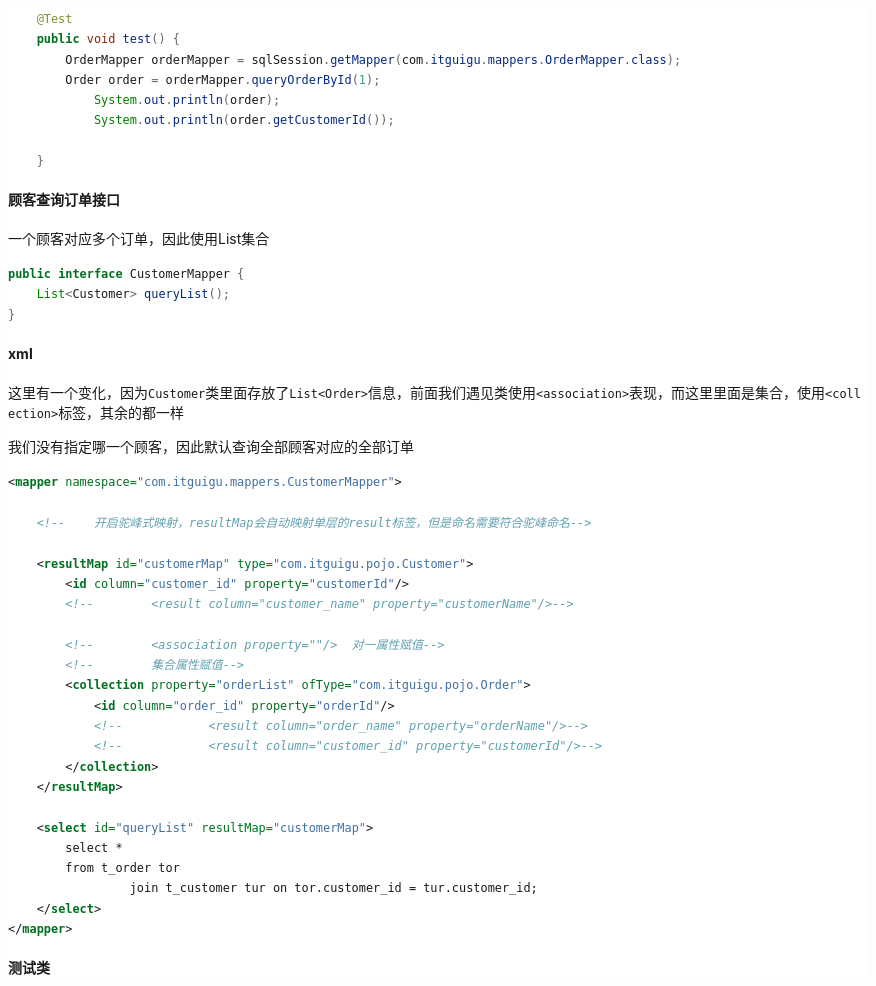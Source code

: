 ```java
    @Test
    public void test() {
        OrderMapper orderMapper = sqlSession.getMapper(com.itguigu.mappers.OrderMapper.class);
        Order order = orderMapper.queryOrderById(1);
            System.out.println(order);
            System.out.println(order.getCustomerId());

    }
```

#### 顾客查询订单接口

一个顾客对应多个订单，因此使用List集合

```java
public interface CustomerMapper {
    List<Customer> queryList();
}
```

#### xml

这里有一个变化，因为`Customer`类里面存放了`List<Order>`信息，前面我们遇见类使用`<association>`表现，而这里里面是集合，使用`<collection>`标签，其余的都一样

我们没有指定哪一个顾客，因此默认查询全部顾客对应的全部订单

```xml
<mapper namespace="com.itguigu.mappers.CustomerMapper">

    <!--    开启驼峰式映射，resultMap会自动映射单层的result标签，但是命名需要符合驼峰命名-->

    <resultMap id="customerMap" type="com.itguigu.pojo.Customer">
        <id column="customer_id" property="customerId"/>
        <!--        <result column="customer_name" property="customerName"/>-->

        <!--        <association property=""/>  对一属性赋值-->
        <!--        集合属性赋值-->
        <collection property="orderList" ofType="com.itguigu.pojo.Order">
            <id column="order_id" property="orderId"/>
            <!--            <result column="order_name" property="orderName"/>-->
            <!--            <result column="customer_id" property="customerId"/>-->
        </collection>
    </resultMap>

    <select id="queryList" resultMap="customerMap">
        select *
        from t_order tor
                 join t_customer tur on tor.customer_id = tur.customer_id;
    </select>
</mapper>
```

#### 测试类
